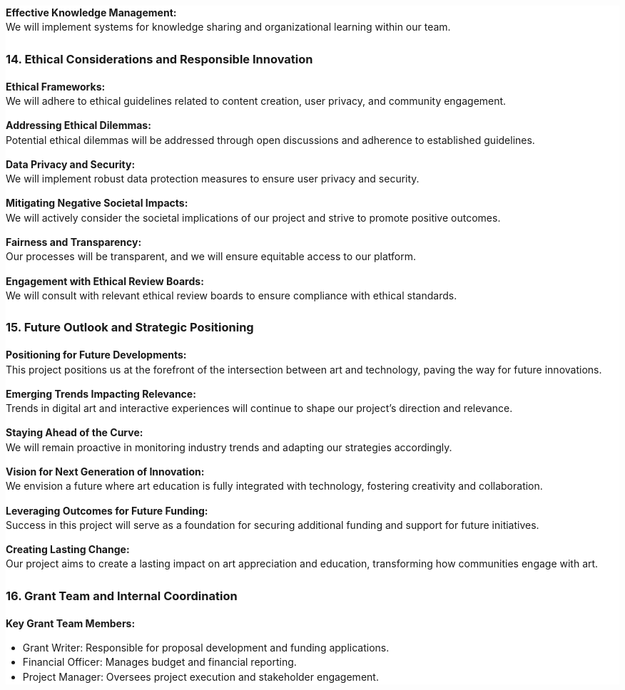 **Effective Knowledge Management:**  
We will implement systems for knowledge sharing and organizational learning within our team.

### 14. Ethical Considerations and Responsible Innovation

**Ethical Frameworks:**  
We will adhere to ethical guidelines related to content creation, user privacy, and community engagement.

**Addressing Ethical Dilemmas:**  
Potential ethical dilemmas will be addressed through open discussions and adherence to established guidelines.

**Data Privacy and Security:**  
We will implement robust data protection measures to ensure user privacy and security.

**Mitigating Negative Societal Impacts:**  
We will actively consider the societal implications of our project and strive to promote positive outcomes.

**Fairness and Transparency:**  
Our processes will be transparent, and we will ensure equitable access to our platform.

**Engagement with Ethical Review Boards:**  
We will consult with relevant ethical review boards to ensure compliance with ethical standards.

### 15. Future Outlook and Strategic Positioning

**Positioning for Future Developments:**  
This project positions us at the forefront of the intersection between art and technology, paving the way for future innovations.

**Emerging Trends Impacting Relevance:**  
Trends in digital art and interactive experiences will continue to shape our project’s direction and relevance.

**Staying Ahead of the Curve:**  
We will remain proactive in monitoring industry trends and adapting our strategies accordingly.

**Vision for Next Generation of Innovation:**  
We envision a future where art education is fully integrated with technology, fostering creativity and collaboration.

**Leveraging Outcomes for Future Funding:**  
Success in this project will serve as a foundation for securing additional funding and support for future initiatives.

**Creating Lasting Change:**  
Our project aims to create a lasting impact on art appreciation and education, transforming how communities engage with art.

### 16. Grant Team and Internal Coordination

**Key Grant Team Members:**  
- Grant Writer: Responsible for proposal development and funding applications.
- Financial Officer: Manages budget and financial reporting.
- Project Manager: Oversees project execution and stakeholder engagement.
